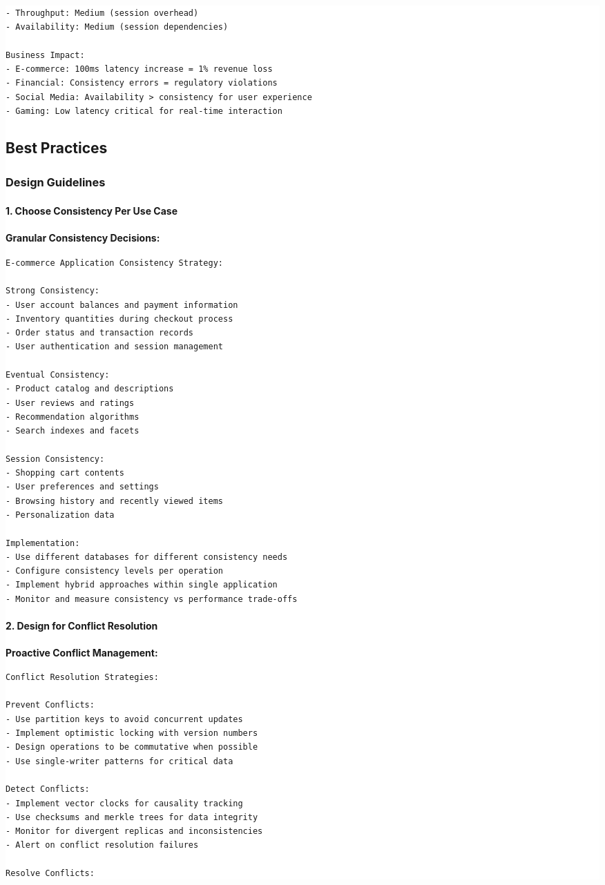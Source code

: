 ```
- Throughput: Medium (session overhead)
- Availability: Medium (session dependencies)

Business Impact:
- E-commerce: 100ms latency increase = 1% revenue loss
- Financial: Consistency errors = regulatory violations
- Social Media: Availability > consistency for user experience
- Gaming: Low latency critical for real-time interaction
```

## Best Practices

### Design Guidelines

#### 1. Choose Consistency Per Use Case

**Granular Consistency Decisions:**
```
E-commerce Application Consistency Strategy:

Strong Consistency:
- User account balances and payment information
- Inventory quantities during checkout process
- Order status and transaction records
- User authentication and session management

Eventual Consistency:
- Product catalog and descriptions
- User reviews and ratings
- Recommendation algorithms
- Search indexes and facets

Session Consistency:
- Shopping cart contents
- User preferences and settings
- Browsing history and recently viewed items
- Personalization data

Implementation:
- Use different databases for different consistency needs
- Configure consistency levels per operation
- Implement hybrid approaches within single application
- Monitor and measure consistency vs performance trade-offs
```

#### 2. Design for Conflict Resolution

**Proactive Conflict Management:**
```
Conflict Resolution Strategies:

Prevent Conflicts:
- Use partition keys to avoid concurrent updates
- Implement optimistic locking with version numbers
- Design operations to be commutative when possible
- Use single-writer patterns for critical data

Detect Conflicts:
- Implement vector clocks for causality tracking
- Use checksums and merkle trees for data integrity
- Monitor for divergent replicas and inconsistencies
- Alert on conflict resolution failures

Resolve Conflicts:
```